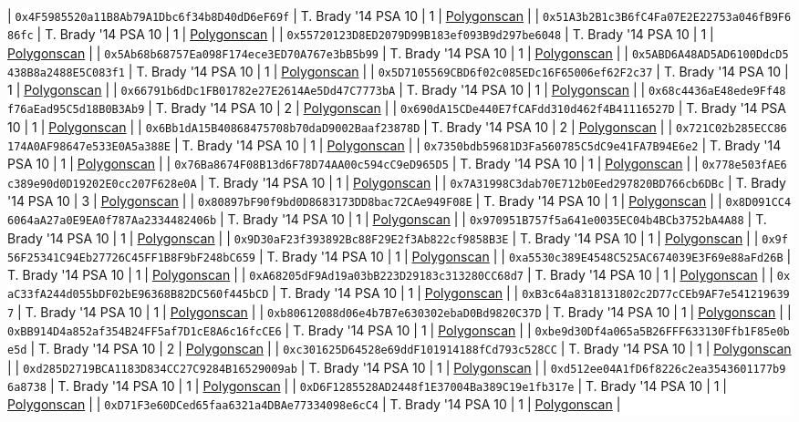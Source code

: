 | `0x4F5985520a11B8Ab79A1Dbc6f34b8D40dD6eF69f` | T. Brady '14 PSA 10 | 1 | [Polygonscan](https://polygonscan.com/tx/0x03f7618411d103b6bf4e61816b9af1d50ec38bbe3864bddbba7117f48002733c) |
| `0x51A3b2B1c3B6fC4Fa07E2E22753a046fB9F686fc` | T. Brady '14 PSA 10 | 1 | [Polygonscan](https://polygonscan.com/tx/0x92514ea2a007210a90bb6e2b18ec8a49809deccbe6fac5b336809ad9dc0dfaa4) |
| `0x55720123D8ED2079D99B183ef093B9d297be6048` | T. Brady '14 PSA 10 | 1 | [Polygonscan](https://polygonscan.com/tx/0x81653d1c61621eef97e609f77a9857c8fd333f2f95a7c088b055d8f506469708) |
| `0x5Ab68b68757Ea098F174ece3ED70A767e3bB5b99` | T. Brady '14 PSA 10 | 1 | [Polygonscan](https://polygonscan.com/tx/0x7deb1b093cd5b6035bf66c6133f1c274c11bc22d637d2bc94e6b05149534c092) |
| `0x5ABD6A48AD5AD6100DdcD5438B8a2488E5C083f1` | T. Brady '14 PSA 10 | 1 | [Polygonscan](https://polygonscan.com/tx/0xba54fd62fe012ac657555495071fe7f22574ca88b83727a4ea18dadc07d80572) |
| `0x5D7105569CBD6f02c085EDc16F65006ef62F2c37` | T. Brady '14 PSA 10 | 1 | [Polygonscan](https://polygonscan.com/tx/0x0ed9cf45a0da667be793f037257f34913e1015b482040273478e2edf0e9c27ca) |
| `0x66791b6dDc1FB01782e27E2614Ae5Dd47C7773bA` | T. Brady '14 PSA 10 | 1 | [Polygonscan](https://polygonscan.com/tx/0x0ea53dfb07dcab2e6d9f91459f17bdd7325ad95fb88a9a8cd243a07d268e3d53) |
| `0x68c4436aE48ede9Ff48f76aEad95C5d18B0B3Ab9` | T. Brady '14 PSA 10 | 2 | [Polygonscan](https://polygonscan.com/tx/0x509bb9d32b4f0c6b41d26a3b81514e357a36550b84011930525f2fd7e16fa813) |
| `0x690dA15CDe440E7fCAFdd310d462f4B41116527D` | T. Brady '14 PSA 10 | 1 | [Polygonscan](https://polygonscan.com/tx/0x7ed19bd24ec762e94fd7d24c83c28cdfea949ead20c54845d8f493e9afebdf1a) |
| `0x6Bb1dA15B40868475708b70daD9002Baaf23878D` | T. Brady '14 PSA 10 | 2 | [Polygonscan](https://polygonscan.com/tx/0x32ec33671214a32241c8aee68a05119229e08aad0de070bc85a53b8a97102254) |
| `0x721C02b285ECC86174A0AF98647e533E0A5a388E` | T. Brady '14 PSA 10 | 1 | [Polygonscan](https://polygonscan.com/tx/0xd34a3c3cae05cc82183997ed3489cf09c60b61195f84898116191468b6204270) |
| `0x7350bdb59681D3Fa560785C5dC9e41FA7B94E6e2` | T. Brady '14 PSA 10 | 1 | [Polygonscan](https://polygonscan.com/tx/0xacef15af64cd150f765fe9cd72103abea09e99e010f3c6991393e0eb416618ff) |
| `0x76Ba8674F08B13d6F78D74AA00c594cC9eD965D5` | T. Brady '14 PSA 10 | 1 | [Polygonscan](https://polygonscan.com/tx/0x0cf894facde5aa5d1b75092fdc8f51cee965a41af8bd235057d6d6ec4d68db96) |
| `0x778e503fAE6c389e90d0D19202E0cc207F628e0A` | T. Brady '14 PSA 10 | 1 | [Polygonscan](https://polygonscan.com/tx/0x95a98a39b800f024ad072e92c4675e87f1273557dfcdaf6f37e2aaf29c2a1994) |
| `0x7A31998C3dab70E712b0Eed297820BD766cb6DBc` | T. Brady '14 PSA 10 | 3 | [Polygonscan](https://polygonscan.com/tx/0xb2b964a4c809383963e82b12a580c4b18dc0e53f354b592fe3687f3bf0bef0ac) |
| `0x80897bF90f9bd0D8683173DD8bac72CAe949F08E` | T. Brady '14 PSA 10 | 1 | [Polygonscan](https://polygonscan.com/tx/0xcfcd03f1a9dc41bb545d15779da0800a6b3f241bd7002a0bbc9c7731a3ba334e) |
| `0x8D091CC46064aA27a0E9EA0f787Aa2334482406b` | T. Brady '14 PSA 10 | 1 | [Polygonscan](https://polygonscan.com/tx/0x0622544a93279c0d374a14da94d037a9fc764686d6aa5f7f2de29fb14a43e1e5) |
| `0x970951B757f5a641e0035EC04b4BCb3752bA4A88` | T. Brady '14 PSA 10 | 1 | [Polygonscan](https://polygonscan.com/tx/0x3c80ab0e5adbec0711492a08744511557bcd72780b17b1b9559e722cc877971e) |
| `0x9D30aF23f393892Bc88F29E2f3Ab822cf9858B3E` | T. Brady '14 PSA 10 | 1 | [Polygonscan](https://polygonscan.com/tx/0x5617bf1f72052e3c3a79a7ebc754e59d0b8d25c2d53ee68b49e3a80580a7b80d) |
| `0x9f56F25341C94Eb27726C45FF1B8F9bF248bC659` | T. Brady '14 PSA 10 | 1 | [Polygonscan](https://polygonscan.com/tx/0xb4b80ebd0170e8f98b797841388675d014d485849692928f1776fec10244d96a) |
| `0xa5530c389E4548C525AC674039E3F69e88aFd26B` | T. Brady '14 PSA 10 | 1 | [Polygonscan](https://polygonscan.com/tx/0x3aaf860155f33cada4cff3e4565dc8af6779cede50cd1ac44cc252335ef3d830) |
| `0xA68205dF9Ad19a03bB223D29183c313280CC68d7` | T. Brady '14 PSA 10 | 1 | [Polygonscan](https://polygonscan.com/tx/0xf9978829accd467fedc70a8b1167aa8b9c193418e719dedaf902687d59413f8c) |
| `0xaC33fA244d055bDF02bE96368B82DC560f445bCD` | T. Brady '14 PSA 10 | 1 | [Polygonscan](https://polygonscan.com/tx/0xc29cab1cfca516065553f44225f4262445758d40bcc69039a77da484c5ce6364) |
| `0xB3c64a8318131802c2D77cCEb9AF7e5412196397` | T. Brady '14 PSA 10 | 1 | [Polygonscan](https://polygonscan.com/tx/0xe05c9dc20317312dcaa817124275de5fc3004ef2a7c0eb17d05870884e675e72) |
| `0xb80612088d06e4b7B7e630302ebaD0Bd9820C37D` | T. Brady '14 PSA 10 | 1 | [Polygonscan](https://polygonscan.com/tx/0xe4106880cd244a67b2e45cc588e3703b7e1150e29f4290961dcc80c26cec4d50) |
| `0xBB914D4a852af354B24FF5af7D1cE8A6c16fcCE6` | T. Brady '14 PSA 10 | 1 | [Polygonscan](https://polygonscan.com/tx/0x19ef8bbdc2394ac261ede1b0c43b0ea10e5b6c663f84327777706edb5f3169e0) |
| `0xbe9d30Df4a065a5B26FFF633130Ffb1F85e0be5d` | T. Brady '14 PSA 10 | 2 | [Polygonscan](https://polygonscan.com/tx/0x00041224308a38a7f3dc404685f752c24fb14da44414752f9e7717c01214028c) |
| `0xc301625D64528e69ddF101914188fCd793c528CC` | T. Brady '14 PSA 10 | 1 | [Polygonscan](https://polygonscan.com/tx/0x0f4bb72ecd5a5f384d66615958c8d132c328e3cf19269b1f4aeb531b1f0de7cf) |
| `0xd285D2719BCA1183D834CC27C9284B16529009ab` | T. Brady '14 PSA 10 | 1 | [Polygonscan](https://polygonscan.com/tx/0x38df47a7e9f865e86457b548b8dbbc1e6fb22b320fe926aceb73cdca656bfd8a) |
| `0xd512ee04A1fD6f8226c2ea3543601177b96a8738` | T. Brady '14 PSA 10 | 1 | [Polygonscan](https://polygonscan.com/tx/0x1442d11f7cfc5f84dccb8891c2a63ffc644ad937568f3127b5627a3f02d14b85) |
| `0xD6F1285528AD2448f1E37004Ba389C19e1fb317e` | T. Brady '14 PSA 10 | 1 | [Polygonscan](https://polygonscan.com/tx/0xd6298fe2fba9085301ec7cb1a97b2b5efa3d03c382a6969076b1c30622c99373) |
| `0xD71F3e60DCed65faa6321a4DBAe77334098e6cC4` | T. Brady '14 PSA 10 | 1 | [Polygonscan](https://polygonscan.com/tx/0x056d07cbea1a82577cbc1d59517bfa7936391818025865b7930fa2e89d01e02f) |